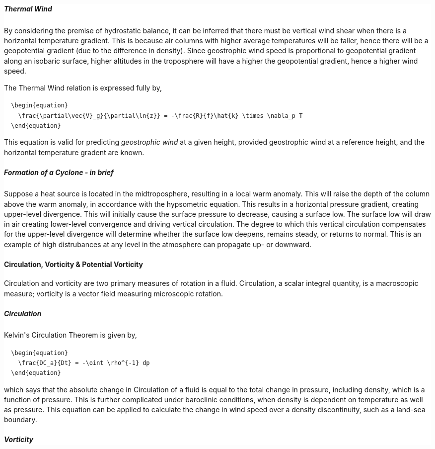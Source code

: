 
##### Thermal Wind

By considering the premise of hydrostatic balance, it can be inferred that there must be vertical wind shear when there is a horizontal temperature gradient. This is because air columns with higher average temperatures will be taller, hence there will be a geopotential gradient (due to the difference in density). Since geostrophic wind speed is proportional to geopotential gradient along an isobaric surface, higher altitudes in the troposphere will have a higher the geopotential gradient, hence a higher wind speed.

The Thermal Wind relation is expressed fully by,

```{math}
  \begin{equation}
    \frac{\partial\vec{V}_g}{\partial\ln{z}} = -\frac{R}{f}\hat{k} \times \nabla_p T
  \end{equation}
```

This equation is valid for predicting _geostrophic wind_ at a given height, provided geostrophic wind at a reference height, and the horizontal temperature gradent are known.

##### Formation of a Cyclone - in brief

Suppose a heat source is located in the midtroposphere, resulting in a local warm anomaly. This will raise the depth of the column above the warm anomaly, in accordance with the hypsometric equation. This results in a horizontal pressure gradient, creating upper-level divergence. This will initially cause the surface pressure to decrease, causing a surface low. The surface low will draw in air creating lower-level convergence and driving vertical circulation. The degree to which this vertical circulation compensates for the upper-level divergence will determine whether the surface low deepens, remains steady, or returns to normal. This is an example of high distrubances at any level in the atmosphere can propagate up- or downward.


#### Circulation, Vorticity & Potential Vorticity

Circulation and vorticity are two primary measures of rotation in a fluid. Circulation, a scalar integral quantity, is a macroscopic measure; vorticity is a vector field measuring microscopic rotation.


##### Circulation

Kelvin's Circulation Theorem is given by,

```{math}
  \begin{equation}
    \frac{DC_a}{Dt} = -\oint \rho^{-1} dp
  \end{equation}
```

which says that the absolute change in Circulation of a fluid is equal to the total change in pressure, including density, which is a function of pressure. This is further complicated under baroclinic conditions, when density is dependent on temperature as well as pressure. This equation can be applied to calculate the change in wind speed over a density discontinuity, such as a land-sea boundary.

##### Vorticity
